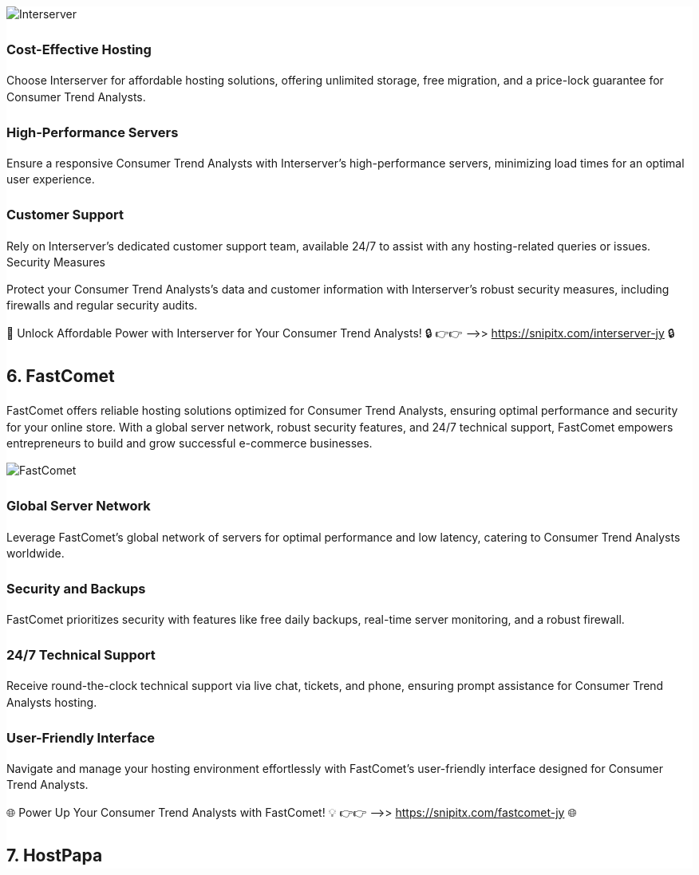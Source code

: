 ![Interserver](https://i.imgur.com/OM5dOEW.jpeg "Interserver Hosting")

### Cost-Effective Hosting
Choose Interserver for affordable hosting solutions, offering unlimited storage, free migration, and a price-lock guarantee for Consumer Trend Analysts.

### High-Performance Servers
Ensure a responsive Consumer Trend Analysts with Interserver’s high-performance servers, minimizing load times for an optimal user experience.

### Customer Support
Rely on Interserver’s dedicated customer support team, available 24/7 to assist with any hosting-related queries or issues.
Security Measures

Protect your Consumer Trend Analysts’s data and customer information with Interserver’s robust security measures, including firewalls and regular security audits.

💸 Unlock Affordable Power with Interserver for Your Consumer Trend Analysts! 🔒
👉👉 -->> https://snipitx.com/interserver-jy 🔒

## 6. FastComet

FastComet offers reliable hosting solutions optimized for Consumer Trend Analysts, ensuring optimal performance and security for your online store. With a global server network, robust security features, and 24/7 technical support, FastComet empowers entrepreneurs to build and grow successful e-commerce businesses.

![FastComet](https://i.imgur.com/7qgXuWp.png "FastComet Hosting")

### Global Server Network
Leverage FastComet’s global network of servers for optimal performance and low latency, catering to Consumer Trend Analysts worldwide.

### Security and Backups
FastComet prioritizes security with features like free daily backups, real-time server monitoring, and a robust firewall.

### 24/7 Technical Support
Receive round-the-clock technical support via live chat, tickets, and phone, ensuring prompt assistance for Consumer Trend Analysts hosting.

### User-Friendly Interface
Navigate and manage your hosting environment effortlessly with FastComet’s user-friendly interface designed for Consumer Trend Analysts.

🌐 Power Up Your Consumer Trend Analysts with FastComet! 💡
👉👉 -->> https://snipitx.com/fastcomet-jy 🌐

## 7. HostPapa
